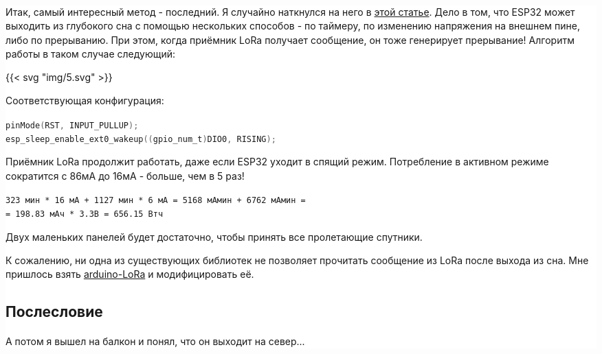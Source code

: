 Итак, самый интересный метод - последний. Я случайно наткнулся на него в [этой статье](https://learn.circuit.rocks/esp32-lora-gateway-battery-optimized). Дело в том, что ESP32 может выходить из глубокого сна с помощью нескольких способов - по таймеру, по изменению напряжения на внешнем пине, либо по прерыванию. При этом, когда приёмник LoRa получает сообщение, он тоже генерирует прерывание! Алгоритм работы в таком случае следующий:

{{< svg "img/5.svg" >}}

Соответствующая конфигурация:

```c
pinMode(RST, INPUT_PULLUP);
esp_sleep_enable_ext0_wakeup((gpio_num_t)DIO0, RISING);
```

Приёмник LoRa продолжит работать, даже если ESP32 уходит в спящий режим. Потребление в активном режиме сократится с 86мА до 16мА - больше, чем в 5 раз!

```
323 мин * 16 мА + 1127 мин * 6 мА = 5168 мАмин + 6762 мАмин =
= 198.83 мАч * 3.3В = 656.15 Втч
```

Двух маленьких панелей будет достаточно, чтобы принять все пролетающие спутники.

К сожалению, ни одна из существующих библиотек не позволяет прочитать сообщение из LoRa после выхода из сна. Мне пришлось взять [arduino-LoRa](https://github.com/sandeepmistry/arduino-LoRa) и модифицировать её.

## Послесловие

А потом я вышел на балкон и понял, что он выходит на север...
